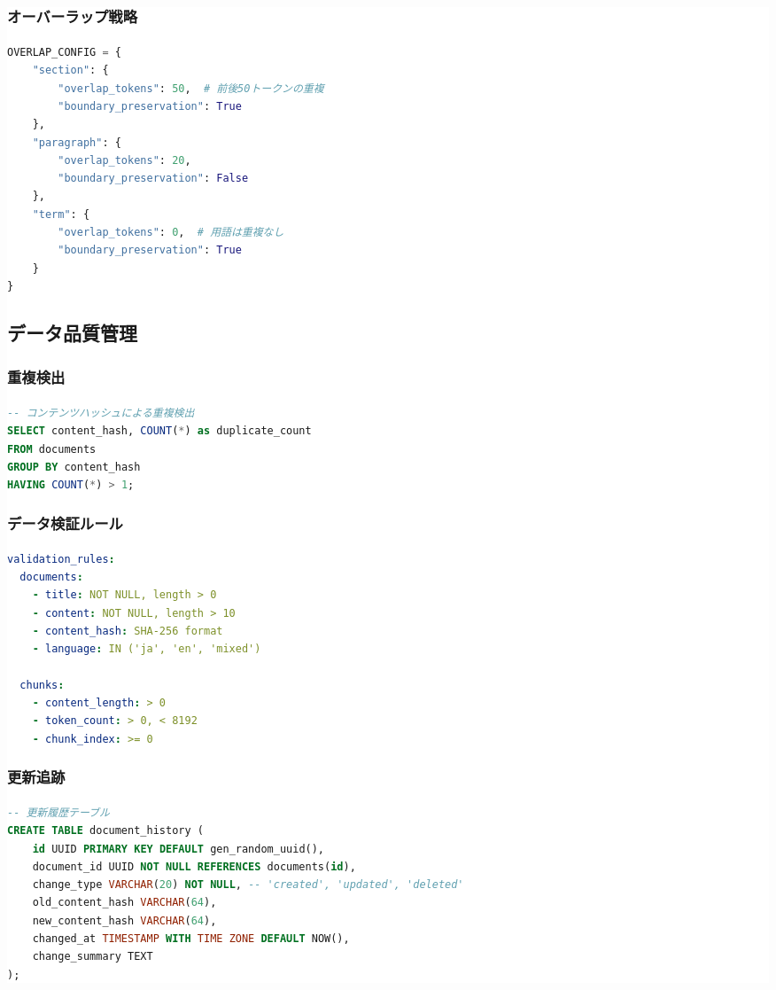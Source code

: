 ### オーバーラップ戦略

```python
OVERLAP_CONFIG = {
    "section": {
        "overlap_tokens": 50,  # 前後50トークンの重複
        "boundary_preservation": True
    },
    "paragraph": {
        "overlap_tokens": 20,
        "boundary_preservation": False
    },
    "term": {
        "overlap_tokens": 0,  # 用語は重複なし
        "boundary_preservation": True
    }
}
```

## データ品質管理

### 重複検出

```sql
-- コンテンツハッシュによる重複検出
SELECT content_hash, COUNT(*) as duplicate_count
FROM documents
GROUP BY content_hash
HAVING COUNT(*) > 1;
```

### データ検証ルール

```yaml
validation_rules:
  documents:
    - title: NOT NULL, length > 0
    - content: NOT NULL, length > 10
    - content_hash: SHA-256 format
    - language: IN ('ja', 'en', 'mixed')

  chunks:
    - content_length: > 0
    - token_count: > 0, < 8192
    - chunk_index: >= 0
```

### 更新追跡

```sql
-- 更新履歴テーブル
CREATE TABLE document_history (
    id UUID PRIMARY KEY DEFAULT gen_random_uuid(),
    document_id UUID NOT NULL REFERENCES documents(id),
    change_type VARCHAR(20) NOT NULL, -- 'created', 'updated', 'deleted'
    old_content_hash VARCHAR(64),
    new_content_hash VARCHAR(64),
    changed_at TIMESTAMP WITH TIME ZONE DEFAULT NOW(),
    change_summary TEXT
);
```
